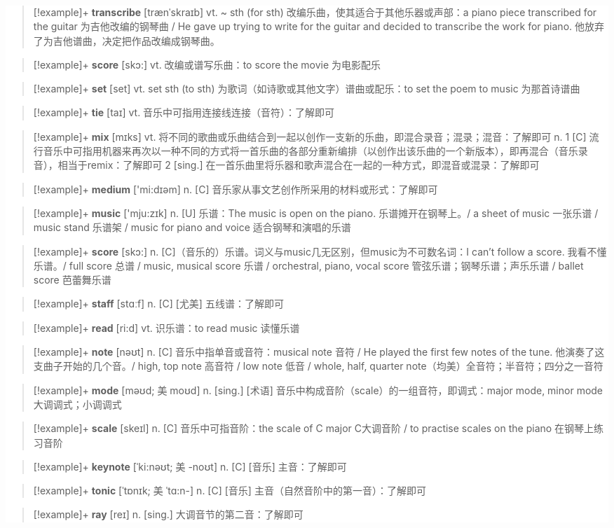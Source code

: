 >[!example]+ <span class="vocabulary">**transcribe**</span> [trænˈskraɪb]
> <span class="definition">vt. ~ sth (for sth) 改编乐曲，使其适合于其他乐器或声部：</span>a piano piece transcribed for the guitar 为吉他改编的钢琴曲 / He gave up trying to write for the guitar and decided to transcribe the work for piano. 他放弃了为吉他谱曲，决定把作品改编成钢琴曲。

>[!example]+ <span class="vocabulary">**score**</span> [skɔ:] 
> <span class="definition">vt. 改编或谱写乐曲：</span>to score the movie 为电影配乐

>[!example]+ <span class="vocabulary">**set**</span> [set] 
> <span class="definition">vt. set sth (to sth) 为歌词（如诗歌或其他文字）谱曲或配乐：</span>to set the poem to music 为那首诗谱曲

>[!example]+ <span class="vocabulary">**tie**</span> [taɪ] 
> <span class="definition">vt. 音乐中可指用连接线连接（音符）：</span>了解即可

>[!example]+ <span class="vocabulary">**mix**</span> [mɪks] 
> <span class="definition">vt. 将不同的歌曲或乐曲结合到一起以创作一支新的乐曲，即混合录音；混录；混音：</span>了解即可 <span class="definition">n. 1 [C] 流行音乐中可指用机器来再次以一种不同的方式将一首乐曲的各部分重新编排（以创作出该乐曲的一个新版本），即再混合（音乐录音），相当于remix：</span>了解即可 <span class="definition">2 [sing.] 在一首乐曲里将乐器和歌声混合在一起的一种方式，即混音或混录：</span>了解即可

>[!example]+ <span class="vocabulary">**medium**</span> ['mi:dɪəm] 
> <span class="definition">n. [C] 音乐家从事文艺创作所采用的材料或形式：</span>了解即可

>[!example]+ <span class="vocabulary">**music**</span> ['mju:zɪk] 
> <span class="definition">n. [U] 乐谱：</span>The music is open on the piano. 乐谱摊开在钢琴上。/ a sheet of music 一张乐谱 / music stand 乐谱架 / music for piano and voice 适合钢琴和演唱的乐谱

>[!example]+ <span class="vocabulary">**score**</span> [skɔ:] 
> <span class="definition">n. [C]（音乐的）乐谱。词义与music几无区别，但music为不可数名词：</span>I can’t follow a score. 我看不懂乐谱。/ full score 总谱 / music, musical score 乐谱 / orchestral, piano, vocal score 管弦乐谱；钢琴乐谱；声乐乐谱 / ballet score 芭蕾舞乐谱

>[!example]+ <span class="vocabulary">**staff**</span> [stɑːf] 
> <span class="definition">n. [C] [尤美] 五线谱：</span>了解即可

>[!example]+ <span class="vocabulary">**read**</span> [ri:d] 
> <span class="definition">vt. 识乐谱：</span>to read music 读懂乐谱

>[!example]+ <span class="vocabulary">**note**</span> [nəʊt] 
> <span class="definition">n. [C] 音乐中指单音或音符：</span>musical note 音符 / He played the first few notes of the tune. 他演奏了这支曲子开始的几个音。/ high, top note 高音符 / low note 低音 / whole, half, quarter note（均美）全音符；半音符；四分之一音符
           
>[!example]+ <span class="vocabulary">**mode**</span> [məʊd; 美 moʊd]
> <span class="definition">n. [sing.] [术语] 音乐中构成音阶（scale）的一组音符，即调式：</span>major mode, minor mode 大调调式；小调调式           
            
>[!example]+ <span class="vocabulary">**scale**</span> [skeɪl]
> <span class="definition">n. [C] 音乐中可指音阶：</span>the scale of C major C大调音阶 / to practise scales on the piano 在钢琴上练习音阶          

>[!example]+ <span class="vocabulary">**keynote**</span> [ˈki:nəʊt; 美 -noʊt]
> <span class="definition">n. [C] [音乐] 主音：</span>了解即可

>[!example]+ <span class="vocabulary">**tonic**</span> [ˈtɒnɪk; 美 ˈtɑ:n-]
> <span class="definition">n. [C] [音乐] 主音（自然音阶中的第一音）：</span>了解即可

>[!example]+ <span class="vocabulary">**ray**</span> [reɪ] 
> <span class="definition">n. [sing.] 大调音节的第二音：</span>了解即可
